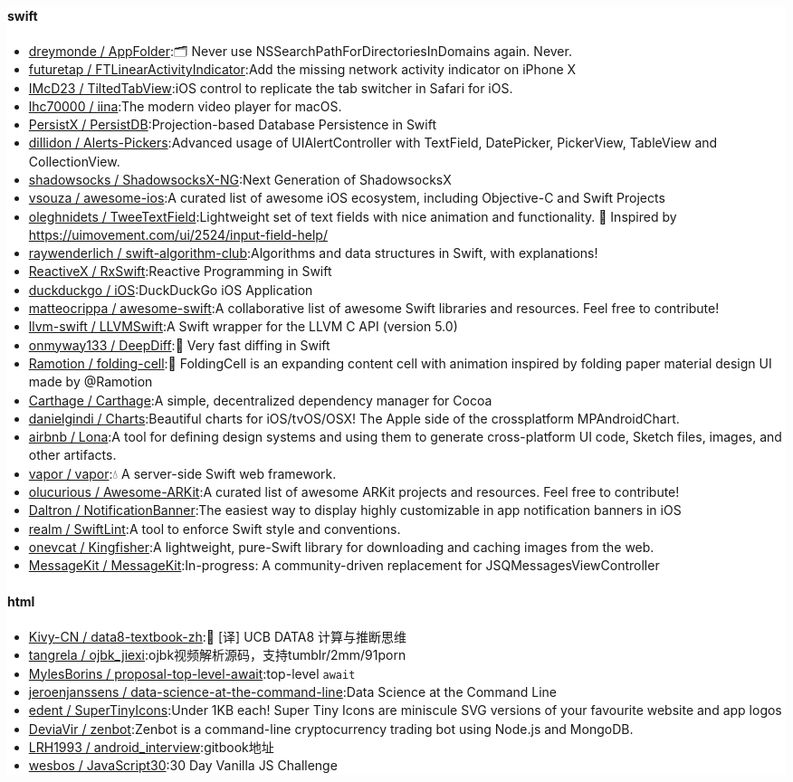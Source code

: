 #### swift
* [dreymonde / AppFolder](https://github.com/dreymonde/AppFolder):🗂 Never use NSSearchPathForDirectoriesInDomains again. Never.
* [futuretap / FTLinearActivityIndicator](https://github.com/futuretap/FTLinearActivityIndicator):Add the missing network activity indicator on iPhone X
* [IMcD23 / TiltedTabView](https://github.com/IMcD23/TiltedTabView):iOS control to replicate the tab switcher in Safari for iOS.
* [lhc70000 / iina](https://github.com/lhc70000/iina):The modern video player for macOS.
* [PersistX / PersistDB](https://github.com/PersistX/PersistDB):Projection-based Database Persistence in Swift
* [dillidon / Alerts-Pickers](https://github.com/dillidon/Alerts-Pickers):Advanced usage of UIAlertController with TextField, DatePicker, PickerView, TableView and CollectionView.
* [shadowsocks / ShadowsocksX-NG](https://github.com/shadowsocks/ShadowsocksX-NG):Next Generation of ShadowsocksX
* [vsouza / awesome-ios](https://github.com/vsouza/awesome-ios):A curated list of awesome iOS ecosystem, including Objective-C and Swift Projects
* [oleghnidets / TweeTextField](https://github.com/oleghnidets/TweeTextField):Lightweight set of text fields with nice animation and functionality. 🚀 Inspired by https://uimovement.com/ui/2524/input-field-help/
* [raywenderlich / swift-algorithm-club](https://github.com/raywenderlich/swift-algorithm-club):Algorithms and data structures in Swift, with explanations!
* [ReactiveX / RxSwift](https://github.com/ReactiveX/RxSwift):Reactive Programming in Swift
* [duckduckgo / iOS](https://github.com/duckduckgo/iOS):DuckDuckGo iOS Application
* [matteocrippa / awesome-swift](https://github.com/matteocrippa/awesome-swift):A collaborative list of awesome Swift libraries and resources. Feel free to contribute!
* [llvm-swift / LLVMSwift](https://github.com/llvm-swift/LLVMSwift):A Swift wrapper for the LLVM C API (version 5.0)
* [onmyway133 / DeepDiff](https://github.com/onmyway133/DeepDiff):🦀 Very fast diffing in Swift
* [Ramotion / folding-cell](https://github.com/Ramotion/folding-cell):📃 FoldingCell is an expanding content cell with animation inspired by folding paper material design UI made by @Ramotion
* [Carthage / Carthage](https://github.com/Carthage/Carthage):A simple, decentralized dependency manager for Cocoa
* [danielgindi / Charts](https://github.com/danielgindi/Charts):Beautiful charts for iOS/tvOS/OSX! The Apple side of the crossplatform MPAndroidChart.
* [airbnb / Lona](https://github.com/airbnb/Lona):A tool for defining design systems and using them to generate cross-platform UI code, Sketch files, images, and other artifacts.
* [vapor / vapor](https://github.com/vapor/vapor):💧 A server-side Swift web framework.
* [olucurious / Awesome-ARKit](https://github.com/olucurious/Awesome-ARKit):A curated list of awesome ARKit projects and resources. Feel free to contribute!
* [Daltron / NotificationBanner](https://github.com/Daltron/NotificationBanner):The easiest way to display highly customizable in app notification banners in iOS
* [realm / SwiftLint](https://github.com/realm/SwiftLint):A tool to enforce Swift style and conventions.
* [onevcat / Kingfisher](https://github.com/onevcat/Kingfisher):A lightweight, pure-Swift library for downloading and caching images from the web.
* [MessageKit / MessageKit](https://github.com/MessageKit/MessageKit):In-progress: A community-driven replacement for JSQMessagesViewController

#### html
* [Kivy-CN / data8-textbook-zh](https://github.com/Kivy-CN/data8-textbook-zh):📖 [译] UCB DATA8 计算与推断思维
* [tangrela / ojbk_jiexi](https://github.com/tangrela/ojbk_jiexi):ojbk视频解析源码，支持tumblr/2mm/91porn
* [MylesBorins / proposal-top-level-await](https://github.com/MylesBorins/proposal-top-level-await):top-level `await`
* [jeroenjanssens / data-science-at-the-command-line](https://github.com/jeroenjanssens/data-science-at-the-command-line):Data Science at the Command Line
* [edent / SuperTinyIcons](https://github.com/edent/SuperTinyIcons):Under 1KB each! Super Tiny Icons are miniscule SVG versions of your favourite website and app logos
* [DeviaVir / zenbot](https://github.com/DeviaVir/zenbot):Zenbot is a command-line cryptocurrency trading bot using Node.js and MongoDB.
* [LRH1993 / android_interview](https://github.com/LRH1993/android_interview):gitbook地址
* [wesbos / JavaScript30](https://github.com/wesbos/JavaScript30):30 Day Vanilla JS Challenge